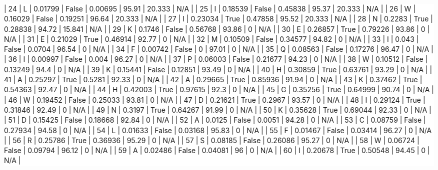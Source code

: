 |    24 | L    |         0.01799 | False     |                          0.00695 |                 95.91 |        20.333 | N/A             |
|    25 | I    |         0.18539 | False     |                          0.45838 |                 95.37 |        20.333 | N/A             |
|    26 | W    |         0.16029 | False     |                          0.19251 |                 96.64 |        20.333 | N/A             |
|    27 | I    |         0.23034 | True      |                          0.47858 |                 95.52 |        20.333 | N/A             |
|    28 | N    |         0.2283  | True      |                          0.28838 |                 94.72 |        15.841 | N/A             |
|    29 | K    |         0.1746  | False     |                          0.56768 |                 93.86 |         0     | N/A             |
|    30 | E    |         0.26857 | True      |                          0.79226 |                 93.86 |         0     | N/A             |
|    31 | E    |         0.21029 | True      |                          0.46914 |                 92.77 |         0     | N/A             |
|    32 | M    |         0.10509 | False     |                          0.34577 |                 94.82 |         0     | N/A             |
|    33 | I    |         0.043   | False     |                          0.0704  |                 96.54 |         0     | N/A             |
|    34 | F    |         0.00742 | False     |                          0       |                 97.01 |         0     | N/A             |
|    35 | Q    |         0.08563 | False     |                          0.17276 |                 96.47 |         0     | N/A             |
|    36 | I    |         0.00997 | False     |                          0.004   |                 96.27 |         0     | N/A             |
|    37 | P    |         0.06003 | False     |                          0.21677 |                 94.23 |         0     | N/A             |
|    38 | W    |         0.10512 | False     |                          0.13249 |                 94.4  |         0     | N/A             |
|    39 | K    |         0.15441 | False     |                          0.12851 |                 93.49 |         0     | N/A             |
|    40 | H    |         0.30859 | True      |                          0.63761 |                 93.29 |         0     | N/A             |
|    41 | A    |         0.25297 | True      |                          0.5281  |                 92.33 |         0     | N/A             |
|    42 | A    |         0.29665 | True      |                          0.85936 |                 91.94 |         0     | N/A             |
|    43 | K    |         0.37462 | True      |                          0.54363 |                 92.47 |         0     | N/A             |
|    44 | H    |         0.42003 | True      |                          0.97615 |                 92.3  |         0     | N/A             |
|    45 | G    |         0.35256 | True      |                          0.64999 |                 90.74 |         0     | N/A             |
|    46 | W    |         0.19452 | False     |                          0.25033 |                 93.81 |         0     | N/A             |
|    47 | D    |         0.21621 | True      |                          0.2967  |                 93.57 |         0     | N/A             |
|    48 | I    |         0.29124 | True      |                          0.31846 |                 92.49 |         0     | N/A             |
|    49 | N    |         0.3197  | True      |                          0.64267 |                 91.99 |         0     | N/A             |
|    50 | K    |         0.35628 | True      |                          0.69044 |                 92.33 |         0     | N/A             |
|    51 | D    |         0.15425 | False     |                          0.18668 |                 92.84 |         0     | N/A             |
|    52 | A    |         0.0125  | False     |                          0.0051  |                 94.28 |         0     | N/A             |
|    53 | C    |         0.08759 | False     |                          0.27934 |                 94.58 |         0     | N/A             |
|    54 | L    |         0.01633 | False     |                          0.03168 |                 95.83 |         0     | N/A             |
|    55 | F    |         0.01467 | False     |                          0.03414 |                 96.27 |         0     | N/A             |
|    56 | R    |         0.25786 | True      |                          0.36936 |                 95.29 |         0     | N/A             |
|    57 | S    |         0.08185 | False     |                          0.26086 |                 95.27 |         0     | N/A             |
|    58 | W    |         0.06724 | False     |                          0.09794 |                 96.12 |         0     | N/A             |
|    59 | A    |         0.02486 | False     |                          0.04081 |                 96    |         0     | N/A             |
|    60 | I    |         0.20678 | True      |                          0.50548 |                 94.45 |         0     | N/A             |